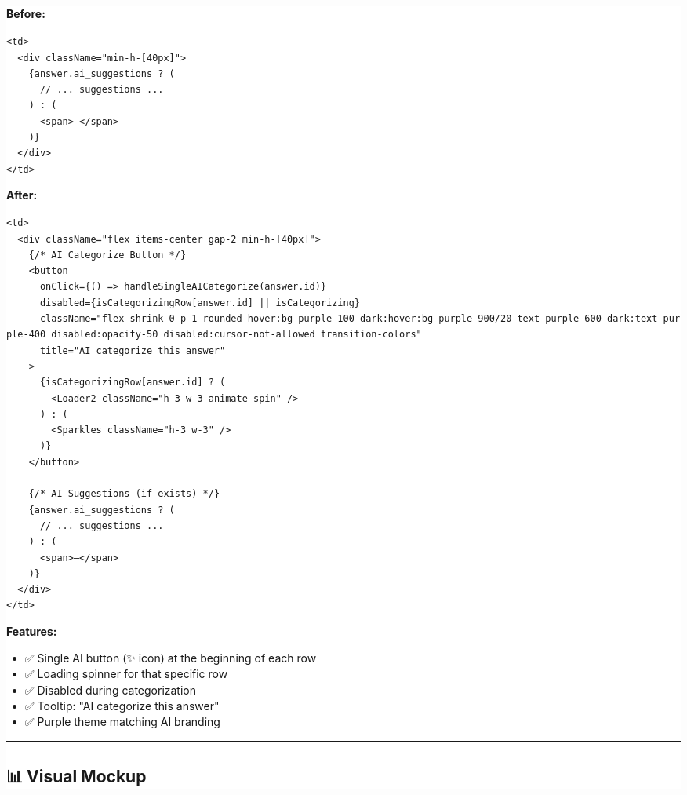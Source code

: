 **Before:**
```tsx
<td>
  <div className="min-h-[40px]">
    {answer.ai_suggestions ? (
      // ... suggestions ...
    ) : (
      <span>—</span>
    )}
  </div>
</td>
```

**After:**
```tsx
<td>
  <div className="flex items-center gap-2 min-h-[40px]">
    {/* AI Categorize Button */}
    <button
      onClick={() => handleSingleAICategorize(answer.id)}
      disabled={isCategorizingRow[answer.id] || isCategorizing}
      className="flex-shrink-0 p-1 rounded hover:bg-purple-100 dark:hover:bg-purple-900/20 text-purple-600 dark:text-purple-400 disabled:opacity-50 disabled:cursor-not-allowed transition-colors"
      title="AI categorize this answer"
    >
      {isCategorizingRow[answer.id] ? (
        <Loader2 className="h-3 w-3 animate-spin" />
      ) : (
        <Sparkles className="h-3 w-3" />
      )}
    </button>
    
    {/* AI Suggestions (if exists) */}
    {answer.ai_suggestions ? (
      // ... suggestions ...
    ) : (
      <span>—</span>
    )}
  </div>
</td>
```

**Features:**
- ✅ Single AI button (✨ icon) at the beginning of each row
- ✅ Loading spinner for that specific row
- ✅ Disabled during categorization
- ✅ Tooltip: "AI categorize this answer"
- ✅ Purple theme matching AI branding

---

## 📊 **Visual Mockup**
